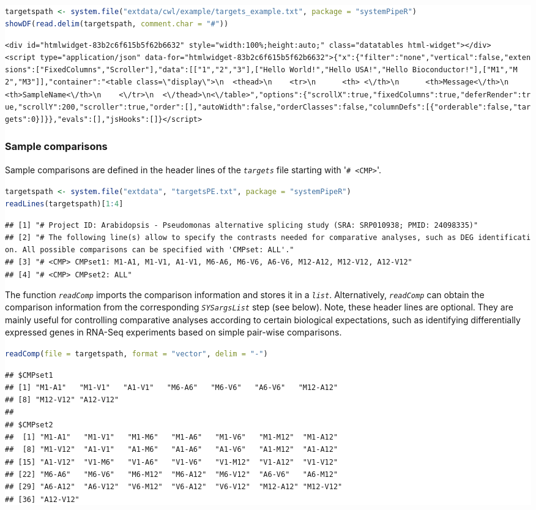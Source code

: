 
```r
targetspath <- system.file("extdata/cwl/example/targets_example.txt", package = "systemPipeR")
showDF(read.delim(targetspath, comment.char = "#"))
```

```{=html}
<div id="htmlwidget-83b2c6f615b5f62b6632" style="width:100%;height:auto;" class="datatables html-widget"></div>
<script type="application/json" data-for="htmlwidget-83b2c6f615b5f62b6632">{"x":{"filter":"none","vertical":false,"extensions":["FixedColumns","Scroller"],"data":[["1","2","3"],["Hello World!","Hello USA!","Hello Bioconductor!"],["M1","M2","M3"]],"container":"<table class=\"display\">\n  <thead>\n    <tr>\n      <th> <\/th>\n      <th>Message<\/th>\n      <th>SampleName<\/th>\n    <\/tr>\n  <\/thead>\n<\/table>","options":{"scrollX":true,"fixedColumns":true,"deferRender":true,"scrollY":200,"scroller":true,"order":[],"autoWidth":false,"orderClasses":false,"columnDefs":[{"orderable":false,"targets":0}]}},"evals":[],"jsHooks":[]}</script>
```

### Sample comparisons

Sample comparisons are defined in the header lines of the _`targets`_ file 
starting with '``# <CMP>``'. 


```r
targetspath <- system.file("extdata", "targetsPE.txt", package = "systemPipeR")
readLines(targetspath)[1:4]
```

```
## [1] "# Project ID: Arabidopsis - Pseudomonas alternative splicing study (SRA: SRP010938; PMID: 24098335)"                                                                              
## [2] "# The following line(s) allow to specify the contrasts needed for comparative analyses, such as DEG identification. All possible comparisons can be specified with 'CMPset: ALL'."
## [3] "# <CMP> CMPset1: M1-A1, M1-V1, A1-V1, M6-A6, M6-V6, A6-V6, M12-A12, M12-V12, A12-V12"                                                                                             
## [4] "# <CMP> CMPset2: ALL"
```

The function _`readComp`_ imports the comparison information and stores it in a 
_`list`_. Alternatively, _`readComp`_ can obtain the comparison information from 
the corresponding _`SYSargsList`_ step (see below). Note, these header lines are 
optional. They are mainly useful for controlling comparative analyses according 
to certain biological expectations, such as identifying differentially expressed
genes in RNA-Seq experiments based on simple pair-wise comparisons.
 

```r
readComp(file = targetspath, format = "vector", delim = "-")
```

```
## $CMPset1
## [1] "M1-A1"   "M1-V1"   "A1-V1"   "M6-A6"   "M6-V6"   "A6-V6"   "M12-A12"
## [8] "M12-V12" "A12-V12"
## 
## $CMPset2
##  [1] "M1-A1"   "M1-V1"   "M1-M6"   "M1-A6"   "M1-V6"   "M1-M12"  "M1-A12" 
##  [8] "M1-V12"  "A1-V1"   "A1-M6"   "A1-A6"   "A1-V6"   "A1-M12"  "A1-A12" 
## [15] "A1-V12"  "V1-M6"   "V1-A6"   "V1-V6"   "V1-M12"  "V1-A12"  "V1-V12" 
## [22] "M6-A6"   "M6-V6"   "M6-M12"  "M6-A12"  "M6-V12"  "A6-V6"   "A6-M12" 
## [29] "A6-A12"  "A6-V12"  "V6-M12"  "V6-A12"  "V6-V12"  "M12-A12" "M12-V12"
## [36] "A12-V12"
```
